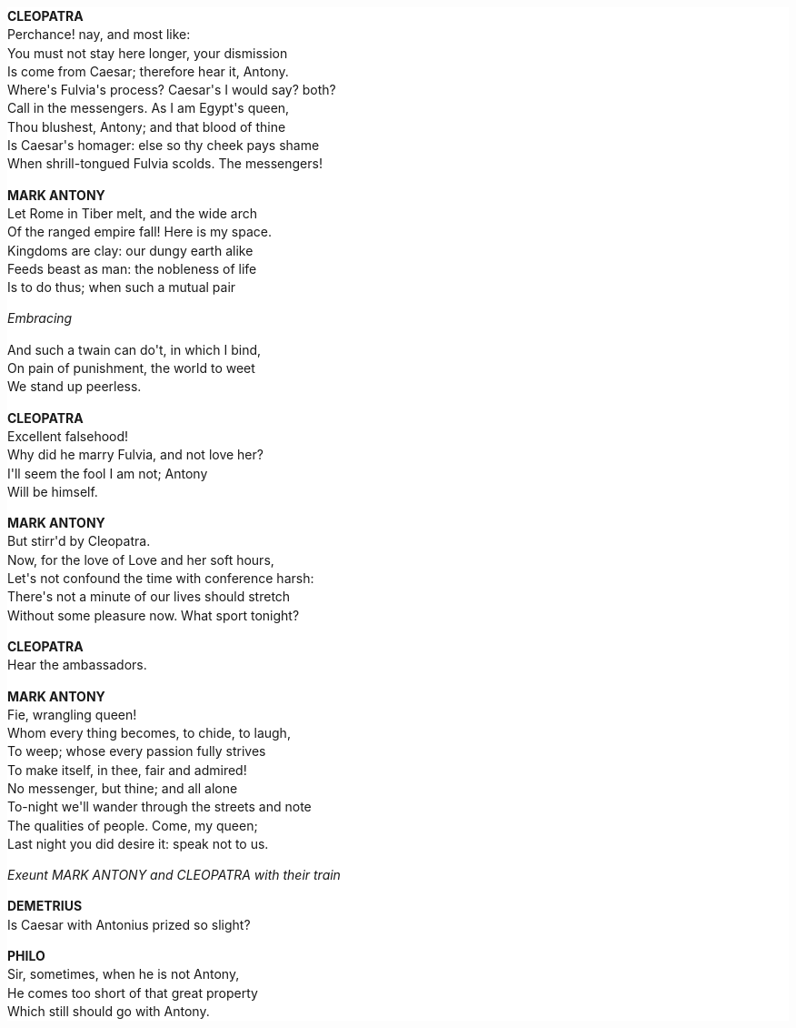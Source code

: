 **CLEOPATRA**  
Perchance! nay, and most like:  
You must not stay here longer, your dismission  
Is come from Caesar; therefore hear it, Antony.  
Where's Fulvia's process? Caesar's I would say? both?  
Call in the messengers. As I am Egypt's queen,  
Thou blushest, Antony; and that blood of thine  
Is Caesar's homager: else so thy cheek pays shame  
When shrill-tongued Fulvia scolds. The messengers!

**MARK ANTONY**  
Let Rome in Tiber melt, and the wide arch  
Of the ranged empire fall! Here is my space.  
Kingdoms are clay: our dungy earth alike  
Feeds beast as man: the nobleness of life  
Is to do thus; when such a mutual pair

*Embracing*

And such a twain can do't, in which I bind,  
On pain of punishment, the world to weet  
We stand up peerless.

**CLEOPATRA**  
Excellent falsehood!  
Why did he marry Fulvia, and not love her?  
I'll seem the fool I am not; Antony  
Will be himself.

**MARK ANTONY**  
But stirr'd by Cleopatra.  
Now, for the love of Love and her soft hours,  
Let's not confound the time with conference harsh:  
There's not a minute of our lives should stretch  
Without some pleasure now. What sport tonight?

**CLEOPATRA**  
Hear the ambassadors.

**MARK ANTONY**  
Fie, wrangling queen!  
Whom every thing becomes, to chide, to laugh,  
To weep; whose every passion fully strives  
To make itself, in thee, fair and admired!  
No messenger, but thine; and all alone  
To-night we'll wander through the streets and note  
The qualities of people. Come, my queen;  
Last night you did desire it: speak not to us.

*Exeunt MARK ANTONY and CLEOPATRA with their train*

**DEMETRIUS**  
Is Caesar with Antonius prized so slight?

**PHILO**  
Sir, sometimes, when he is not Antony,  
He comes too short of that great property  
Which still should go with Antony.
